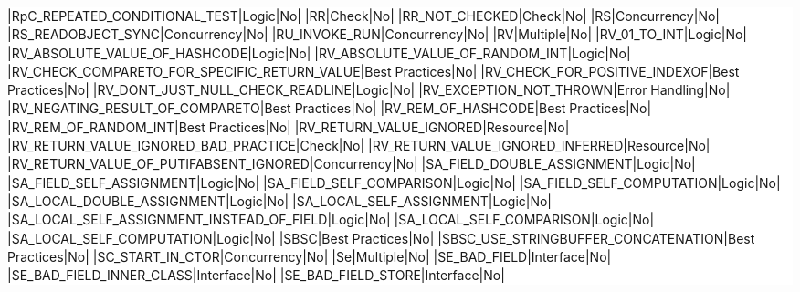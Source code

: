 |RpC\_REPEATED\_CONDITIONAL\_TEST|Logic|No|
|RR|Check|No|
|RR\_NOT\_CHECKED|Check|No|
|RS|Concurrency|No|
|RS\_READOBJECT\_SYNC|Concurrency|No|
|RU\_INVOKE\_RUN|Concurrency|No|
|RV|Multiple|No|
|RV\_01\_TO\_INT|Logic|No|
|RV\_ABSOLUTE\_VALUE\_OF\_HASHCODE|Logic|No|
|RV\_ABSOLUTE\_VALUE\_OF\_RANDOM\_INT|Logic|No|
|RV\_CHECK\_COMPARETO\_FOR\_SPECIFIC\_RETURN\_VALUE|Best Practices|No|
|RV\_CHECK\_FOR\_POSITIVE\_INDEXOF|Best Practices|No|
|RV\_DONT\_JUST\_NULL\_CHECK\_READLINE|Logic|No|
|RV\_EXCEPTION\_NOT\_THROWN|Error Handling|No|
|RV\_NEGATING\_RESULT\_OF\_COMPARETO|Best Practices|No|
|RV\_REM\_OF\_HASHCODE|Best Practices|No|
|RV\_REM\_OF\_RANDOM\_INT|Best Practices|No|
|RV\_RETURN\_VALUE\_IGNORED|Resource|No|
|RV\_RETURN\_VALUE\_IGNORED\_BAD\_PRACTICE|Check|No|
|RV\_RETURN\_VALUE\_IGNORED\_INFERRED|Resource|No|
|RV\_RETURN\_VALUE\_OF\_PUTIFABSENT\_IGNORED|Concurrency|No|
|SA\_FIELD\_DOUBLE\_ASSIGNMENT|Logic|No|
|SA\_FIELD\_SELF\_ASSIGNMENT|Logic|No|
|SA\_FIELD\_SELF\_COMPARISON|Logic|No|
|SA\_FIELD\_SELF\_COMPUTATION|Logic|No|
|SA\_LOCAL\_DOUBLE\_ASSIGNMENT|Logic|No|
|SA\_LOCAL\_SELF\_ASSIGNMENT|Logic|No|
|SA\_LOCAL\_SELF\_ASSIGNMENT\_INSTEAD\_OF\_FIELD|Logic|No|
|SA\_LOCAL\_SELF\_COMPARISON|Logic|No|
|SA\_LOCAL\_SELF\_COMPUTATION|Logic|No|
|SBSC|Best Practices|No|
|SBSC\_USE\_STRINGBUFFER\_CONCATENATION|Best Practices|No|
|SC\_START\_IN\_CTOR|Concurrency|No|
|Se|Multiple|No|
|SE\_BAD\_FIELD|Interface|No|
|SE\_BAD\_FIELD\_INNER\_CLASS|Interface|No|
|SE\_BAD\_FIELD\_STORE|Interface|No|